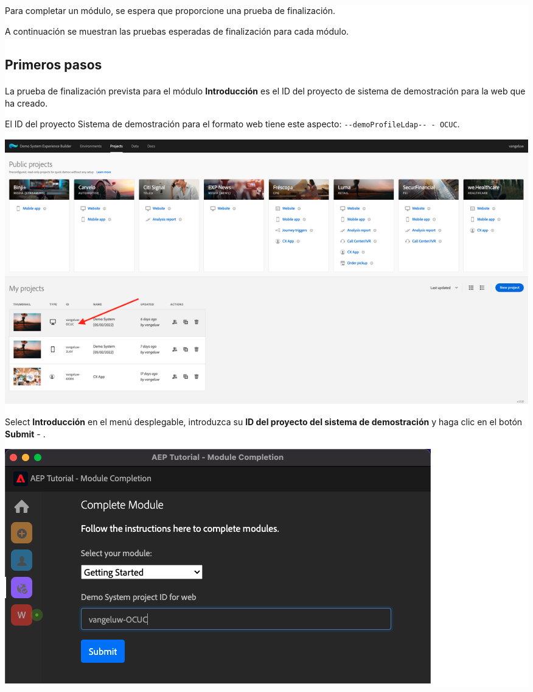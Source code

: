 Para completar un módulo, se espera que proporcione una prueba de finalización.

A continuación se muestran las pruebas esperadas de finalización para cada módulo.

## Primeros pasos

La prueba de finalización prevista para el módulo **Introducción** es el ID del proyecto de sistema de demostración para la web que ha creado.

El ID del proyecto Sistema de demostración para el formato web tiene este aspecto: `--demoProfileLdap-- - OCUC`.

![3](./assets/images/module0dtl.png)

Select **Introducción** en el menú desplegable, introduzca su **ID del proyecto del sistema de demostración** y haga clic en el botón **Submit** - .

![12](./assets/images/completemodule0dtl.png)
